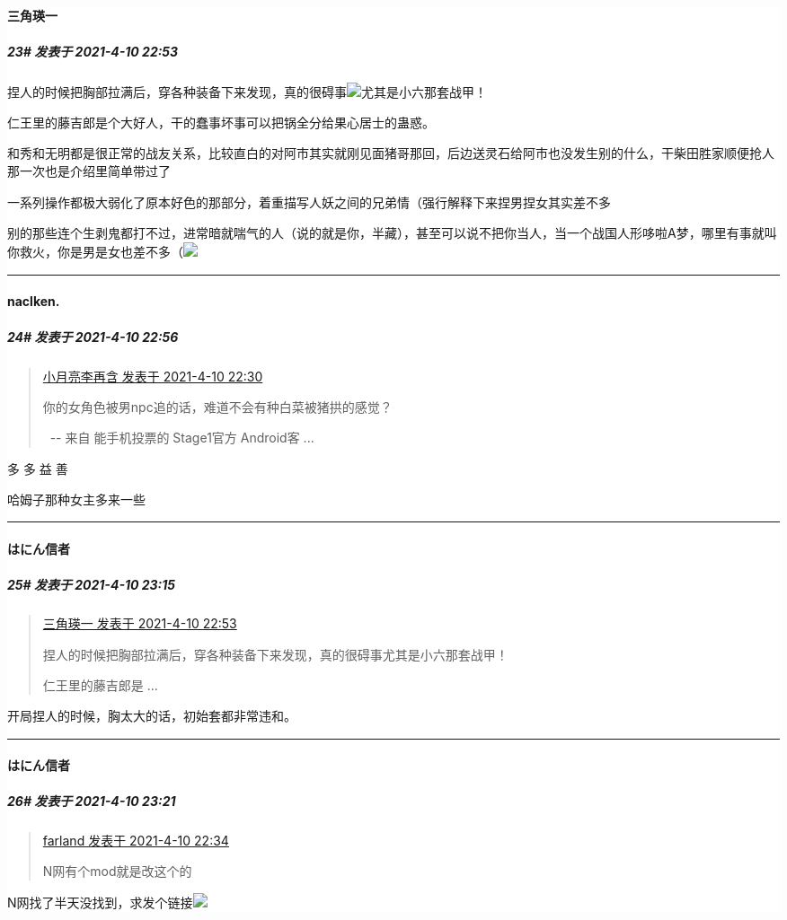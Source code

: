 ####  三角瑛一  
##### 23#       发表于 2021-4-10 22:53


捏人的时候把胸部拉满后，穿各种装备下来发现，真的很碍事<img src="https://static.saraba1st.com/image/smiley/face2017/009.gif" referrerpolicy="no-referrer">尤其是小六那套战甲！


仁王里的藤吉郎是个大好人，干的蠢事坏事可以把锅全分给果心居士的蛊惑。

和秀和无明都是很正常的战友关系，比较直白的对阿市其实就刚见面猪哥那回，后边送灵石给阿市也没发生别的什么，干柴田胜家顺便抢人那一次也是介绍里简单带过了

一系列操作都极大弱化了原本好色的那部分，着重描写人妖之间的兄弟情（强行解释下来捏男捏女其实差不多

别的那些连个生剥鬼都打不过，进常暗就喘气的人（说的就是你，半藏），甚至可以说不把你当人，当一个战国人形哆啦A梦，哪里有事就叫你救火，你是男是女也差不多（<img src="https://static.saraba1st.com/image/smiley/face2017/037.png" referrerpolicy="no-referrer">


-----

####  naclken.  
##### 24#       发表于 2021-4-10 22:56


<blockquote><a href="httphttps://bbs.saraba1st.com/2b/forum.php?mod=redirect&amp;goto=findpost&amp;pid=50898721&amp;ptid=1998317" target="_blank">小月亮李再含 发表于 2021-4-10 22:30</a>

你的女角色被男npc追的话，难道不会有种白菜被猪拱的感觉？


  -- 来自 能手机投票的 Stage1官方 Android客 ...</blockquote>
多 多 益 善

哈姆子那种女主多来一些


-----

####  はにん信者  
##### 25#       发表于 2021-4-10 23:15


<blockquote><a href="httphttps://bbs.saraba1st.com/2b/forum.php?mod=redirect&amp;goto=findpost&amp;pid=50898898&amp;ptid=1998317" target="_blank">三角瑛一 发表于 2021-4-10 22:53</a>

捏人的时候把胸部拉满后，穿各种装备下来发现，真的很碍事尤其是小六那套战甲！


仁王里的藤吉郎是 ...</blockquote>
开局捏人的时候，胸太大的话，初始套都非常违和。


-----

####  はにん信者  
##### 26#       发表于 2021-4-10 23:21


<blockquote><a href="httphttps://bbs.saraba1st.com/2b/forum.php?mod=redirect&amp;goto=findpost&amp;pid=50898752&amp;ptid=1998317" target="_blank">farland 发表于 2021-4-10 22:34</a>

N网有个mod就是改这个的</blockquote>
N网找了半天没找到，求发个链接<img src="https://static.saraba1st.com/image/smiley/face2017/072.png" referrerpolicy="no-referrer">
